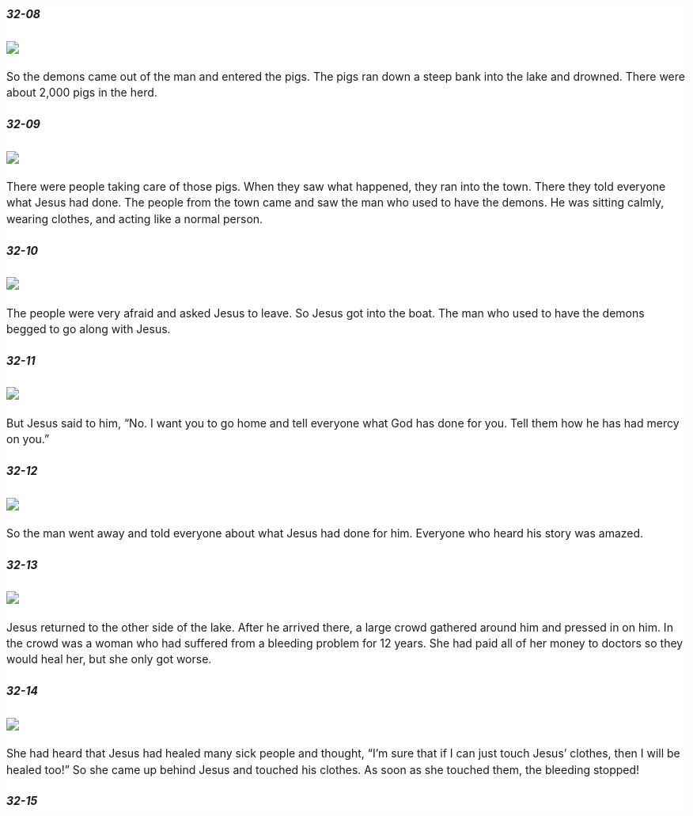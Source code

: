 ##### 32-08

![](\images\image378.jpeg)

So the demons came out of the man and entered the pigs. The pigs ran down a steep bank into the lake and drowned. There were about 2,000 pigs in the herd.

##### 32-09

![](\images\image379.jpeg)

There were people taking care of those pigs. When they saw what happened, they ran into the town. There they told everyone what Jesus had done. The people from the town came and saw the man who used to have the demons. He was sitting calmly, wearing clothes, and acting like a normal person.

##### 32-10

![](\images\image380.jpeg)

The people were very afraid and asked Jesus to leave. So Jesus got into the boat. The man who used to have the demons begged to go along with Jesus.

##### 32-11

![](\images\image381.jpeg)

But Jesus said to him, “No. I want you to go home and tell everyone what God has done for you. Tell them how he has had mercy on you.”

##### 32-12

![](\images\image382.jpeg)

So the man went away and told everyone about what Jesus had done for him. Everyone who heard his story was amazed.

##### 32-13

![](\images\image383.jpeg)

Jesus returned to the other side of the lake. After he arrived there, a large crowd gathered around him and pressed in on him. In the crowd was a woman who had suffered from a bleeding problem for 12 years. She had paid all of her money to doctors so they would heal her, but she only got worse.

##### 32-14

![](\images\image384.jpeg)

She had heard that Jesus had healed many sick people and thought, “I’m sure that if I can just touch Jesus’ clothes, then I will be healed too!” So she came up behind Jesus and touched his clothes. As soon as she touched them, the bleeding stopped!

##### 32-15
